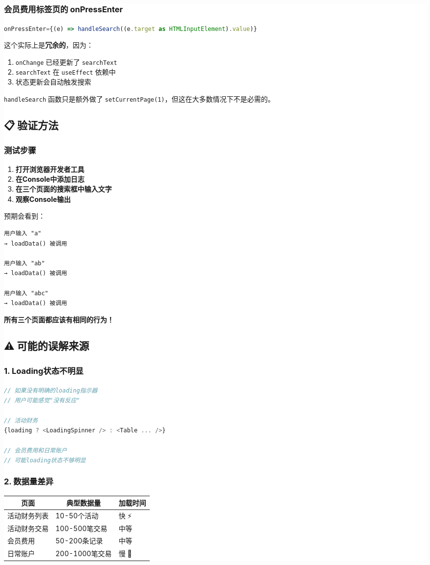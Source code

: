 ### **会员费用标签页的 onPressEnter**

```typescript
onPressEnter={(e) => handleSearch((e.target as HTMLInputElement).value)}
```

这个实际上是**冗余的**，因为：
1. `onChange` 已经更新了 `searchText`
2. `searchText` 在 `useEffect` 依赖中
3. 状态更新会自动触发搜索

`handleSearch` 函数只是额外做了 `setCurrentPage(1)`，但这在大多数情况下不是必需的。

## 📋 验证方法

### **测试步骤**

1. **打开浏览器开发者工具**
2. **在Console中添加日志**
3. **在三个页面的搜索框中输入文字**
4. **观察Console输出**

预期会看到：
```
用户输入 "a"
→ loadData() 被调用

用户输入 "ab"
→ loadData() 被调用

用户输入 "abc"
→ loadData() 被调用
```

**所有三个页面都应该有相同的行为！**

## ⚠️ 可能的误解来源

### **1. Loading状态不明显**
```typescript
// 如果没有明确的loading指示器
// 用户可能感觉"没有反应"

// 活动财务
{loading ? <LoadingSpinner /> : <Table ... />}

// 会员费用和日常账户
// 可能loading状态不够明显
```

### **2. 数据量差异**

| 页面 | 典型数据量 | 加载时间 |
|------|-----------|---------|
| 活动财务列表 | 10-50个活动 | 快 ⚡ |
| 活动财务交易 | 100-500笔交易 | 中等 |
| 会员费用 | 50-200条记录 | 中等 |
| 日常账户 | 200-1000笔交易 | 慢 🐌 |
